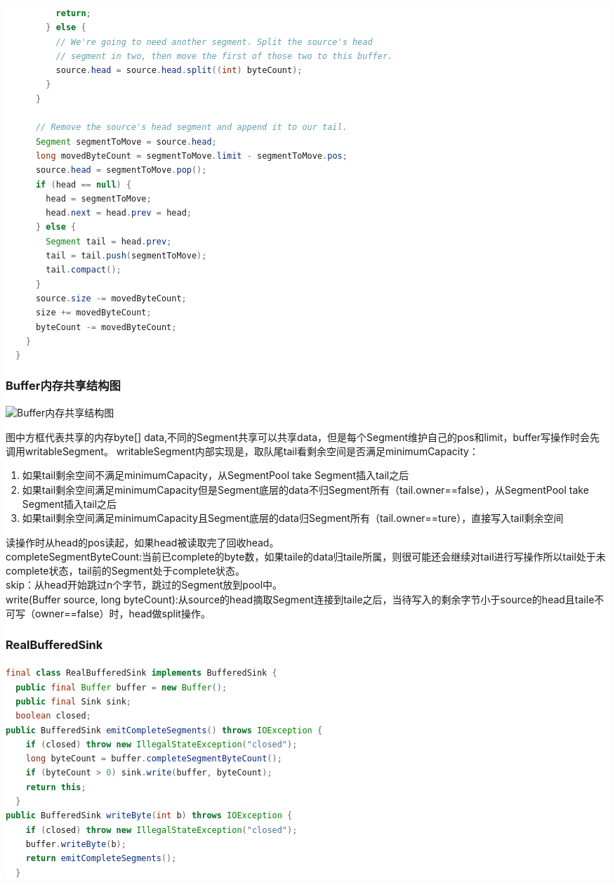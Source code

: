 ```java
          return;
        } else {
          // We're going to need another segment. Split the source's head
          // segment in two, then move the first of those two to this buffer.
          source.head = source.head.split((int) byteCount);
        }
      }

      // Remove the source's head segment and append it to our tail.
      Segment segmentToMove = source.head;
      long movedByteCount = segmentToMove.limit - segmentToMove.pos;
      source.head = segmentToMove.pop();
      if (head == null) {
        head = segmentToMove;
        head.next = head.prev = head;
      } else {
        Segment tail = head.prev;
        tail = tail.push(segmentToMove);
        tail.compact();
      }
      source.size -= movedByteCount;
      size += movedByteCount;
      byteCount -= movedByteCount;
    }
  }
```

### Buffer内存共享结构图
![Buffer内存共享结构图](https://raw.githubusercontent.com/zero21ke/pic/master/blog/okio/buffer.jpg)

图中方框代表共享的内存byte[] data,不同的Segment共享可以共享data，但是每个Segment维护自己的pos和limit，buffer写操作时会先调用writableSegment。
writableSegment内部实现是，取队尾tail看剩余空间是否满足minimumCapacity：


1. 如果tail剩余空间不满足minimumCapacity，从SegmentPool take Segment插入tail之后
2. 如果tail剩余空间满足minimumCapacity但是Segment底层的data不归Segment所有（tail.owner==false），从SegmentPool take Segment插入tail之后
3. 如果tail剩余空间满足minimumCapacity且Segment底层的data归Segment所有（tail.owner==ture），直接写入tail剩余空间

读操作时从head的pos读起，如果head被读取完了回收head。   
completeSegmentByteCount:当前已complete的byte数，如果taile的data归taile所属，则很可能还会继续对tail进行写操作所以tail处于未 complete状态，tail前的Segment处于complete状态。   
skip：从head开始跳过n个字节，跳过的Segment放到pool中。   
write(Buffer source, long byteCount):从source的head摘取Segment连接到taile之后，当待写入的剩余字节小于source的head且taile不可写（owner==false）时，head做split操作。  
### RealBufferedSink
```java
final class RealBufferedSink implements BufferedSink {
  public final Buffer buffer = new Buffer();
  public final Sink sink;
  boolean closed;
public BufferedSink emitCompleteSegments() throws IOException {
    if (closed) throw new IllegalStateException("closed");
    long byteCount = buffer.completeSegmentByteCount();
    if (byteCount > 0) sink.write(buffer, byteCount);
    return this;
  }
public BufferedSink writeByte(int b) throws IOException {
    if (closed) throw new IllegalStateException("closed");
    buffer.writeByte(b);
    return emitCompleteSegments();
  }
```